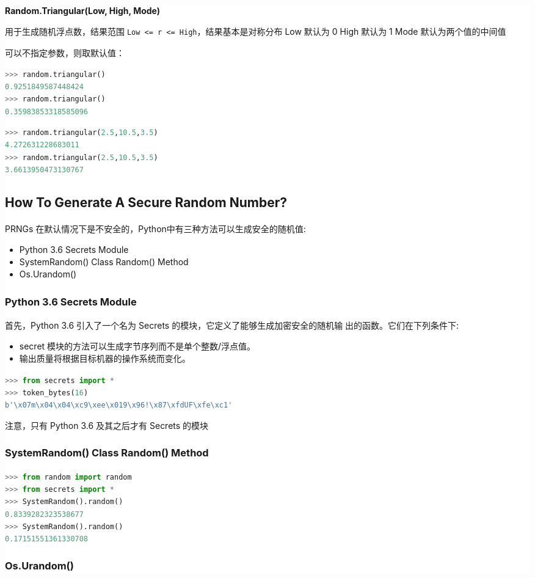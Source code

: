 **Random.Triangular(Low, High, Mode)**

用于生成随机浮点数，结果范围 `Low <= r <= High`，结果基本是对称分布
Low 默认为 0
High 默认为 1
Mode 默认为两个值的中间值

可以不指定参数，则取默认值：
```python
>>> random.triangular()
0.9251849587448424
>>> random.triangular()
0.35983853318585096
```

```python
>>> random.triangular(2.5,10.5,3.5)
4.272631228683011
>>> random.triangular(2.5,10.5,3.5)
3.6613950473130767
```

## How To Generate A Secure Random Number?

PRNGs 在默认情况下是不安全的，Python中有三种方法可以生成安全的随机值:
* Python 3.6 Secrets Module
* SystemRandom() Class Random() Method
* Os.Urandom()

### Python 3.6 Secrets Module

首先，Python 3.6 引入了一个名为 Secrets 的模块，它定义了能够生成加密安全的随机输
出的函数。它们在下列条件下:
* secret 模块的方法可以生成字节序列而不是单个整数/浮点值。
* 输出质量将根据目标机器的操作系统而变化。 

```python
>>> from secrets import *
>>> token_bytes(16)
b'\x07m\x04\x04\xc9\xee\x019\x96!\x87\xfdUF\xfe\xc1'
```

注意，只有 Python 3.6 及其之后才有 Secrets 的模块

### SystemRandom() Class Random() Method

```python
>>> from random import random
>>> from secrets import *
>>> SystemRandom().random()
0.8339282323538677
>>> SystemRandom().random()
0.17151551361330708
```

### Os.Urandom()
